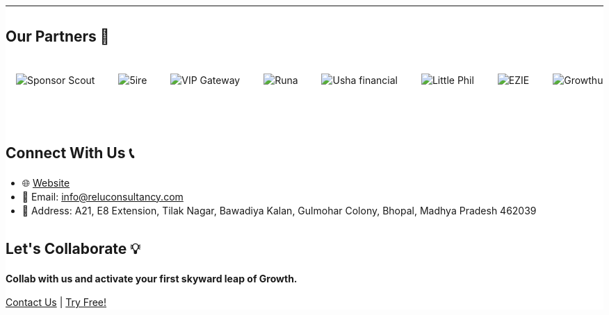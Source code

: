 ----
## Our Partners 🤝

<div align="center" style="overflow-x: auto; white-space: nowrap; padding: 20px 0;">
    <img src="https://cdn.prod.website-files.com/65d7787caae19304122b9284/65f185a8ed7f3c4f5642d55f_Sponsor%20Scout.svg" height="50" alt="Sponsor Scout" style="display: inline-block; margin: 0 15px;">
    <img src="https://cdn.prod.website-files.com/65d7787caae19304122b9284/65f187be34ce1da581195124_5ire-logos-id8ZqTMdFi%201.svg" height="50" alt="5ire" style="display: inline-block; margin: 0 15px;">
    <img src="https://cdn.prod.website-files.com/65d7787caae19304122b9284/65f18828041340dd3d0981ab_traced.svg" height="50" alt="VIP Gateway" style="display: inline-block; margin: 0 15px;">
    <img src="https://cdn.prod.website-files.com/65d7787caae19304122b9284/65f18882c40d6865682fe4b4_Runa.svg" height="50" alt="Runa" style="display: inline-block; margin: 0 15px;">
    <img src="https://cdn.prod.website-files.com/65d7787caae19304122b9284/665995679ac62339ee4d9efc_usha6b6b6b.svg" height="50" alt="Usha financial" style="display: inline-block; margin: 0 15px;">
    <img src="https://cdn.prod.website-files.com/65d7787caae19304122b9284/65f1897146a008cb157971e4_Little%20Phil.svg" height="50" alt="Little Phil" style="display: inline-block; margin: 0 15px;">
    <img src="https://cdn.prod.website-files.com/65d7787caae19304122b9284/65f189955405e5863ca10082_ezie.svg" height="50" alt="EZIE" style="display: inline-block; margin: 0 15px;">
    <img src="https://cdn.prod.website-files.com/65d7787caae19304122b9284/65f189b34aa89250664c59f5_Growthub.svg" height="50" alt="Growthub" style="display: inline-block; margin: 0 15px;">
    <img src="https://cdn.prod.website-files.com/65d7787caae19304122b9284/65f189c89e2b781e66bfb22f_BrightData.svg" height="50" alt="Bright Data" style="display: inline-block; margin: 0 15px;">
    <img src="https://cdn.prod.website-files.com/65d7787caae19304122b9284/66599e6855e3347c0f85e0b2_marcutas-6b.svg" height="50" alt="Mercatus Brands" style="display: inline-block; margin: 0 15px;">
    <img src="https://cdn.prod.website-files.com/65d7787caae19304122b9284/66596b26984f15b864ec1c62_AR-6b.svg" height="50" alt="Aesthetic Record" style="display: inline-block; margin: 0 15px;">
    <img src="https://cdn.prod.website-files.com/65d7787caae19304122b9284/6607a9fc93f055261b8ec92c_BillTrim_idwQogwrDT_2%201.svg" height="50" alt="BillTrim" style="display: inline-block; margin: 0 15px;">
    <img src="https://cdn.prod.website-files.com/65d7787caae19304122b9284/6607ab3f82e6cf1ffe713a4d_Auscomp%20Computers%20Pty%20Ltd_idUNcbJfO__1%201.svg" height="50" alt="Auscomp" style="display: inline-block; margin: 0 15px;">
    <img src="https://cdn.prod.website-files.com/65d7787caae19304122b9284/6607acff93f055261b9183cf_image%204%20-%20traced.svg" height="50" alt="Enthuons" style="display: inline-block; margin: 0 15px;">
    <img src="https://cdn.prod.website-files.com/65d7787caae19304122b9284/6607ae4698a8fbb6238c2682_idshdtzPps_1711707675305%201%20-%20traced.svg" height="50" alt="Vybes" style="display: inline-block; margin: 0 15px;">
    <img src="https://cdn.prod.website-files.com/65d7787caae19304122b9284/6607b470e825fc2c60a9f7e5_idsWzIH_ZU_1711780249343%201.svg" height="50" alt="Quizlet" style="display: inline-block; margin: 0 15px;">
    <img src="https://cdn.prod.website-files.com/65d7787caae19304122b9284/660a583b90a05eb56f02e1ca_rightclick-logo%20(3).svg" height="50" alt="Right Click" style="display: inline-block; margin: 0 15px;">
</div>

## Connect With Us 📞

- 🌐 [Website](https://www.reluconsultancy.com/)
- 📧 Email: info@reluconsultancy.com
- 📍 Address: A21, E8 Extension, Tilak Nagar, Bawadiya Kalan, Gulmohar Colony, Bhopal, Madhya Pradesh 462039

## Let's Collaborate 💡

**Collab with us and activate your first skyward leap of Growth.**

[Contact Us](https://www.reluconsultancy.com/contact) | [Try Free!](https://www.reluconsultancy.com/)
